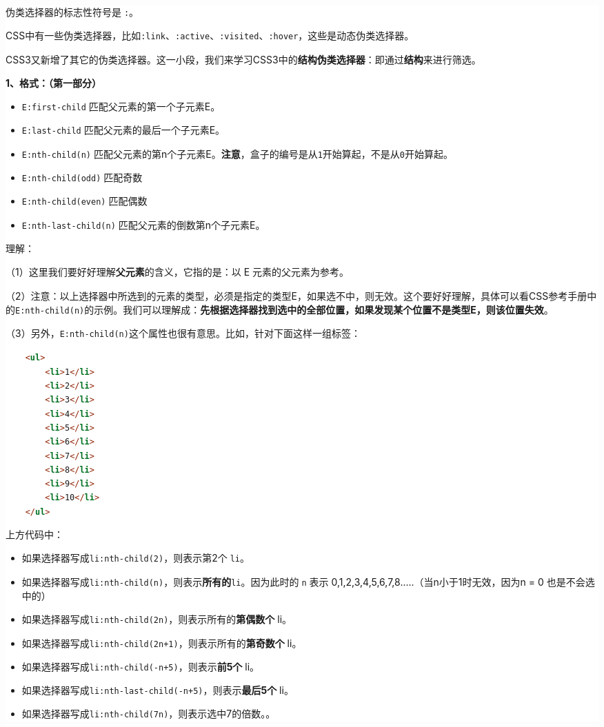 伪类选择器的标志性符号是 `:`。

CSS中有一些伪类选择器，比如`:link`、`:active`、`:visited`、`:hover`，这些是动态伪类选择器。

CSS3又新增了其它的伪类选择器。这一小段，我们来学习CSS3中的**结构伪类选择器**：即通过**结构**来进行筛选。


**1、格式：（第一部分）**

- `E:first-child` 匹配父元素的第一个子元素E。

- `E:last-child` 匹配父元素的最后一个子元素E。

- `E:nth-child(n)` 匹配父元素的第n个子元素E。**注意**，盒子的编号是从`1`开始算起，不是从`0`开始算起。

- `E:nth-child(odd)` 匹配奇数

- `E:nth-child(even)` 匹配偶数

- `E:nth-last-child(n)` 匹配父元素的倒数第n个子元素E。

理解：

（1）这里我们要好好理解**父元素**的含义，它指的是：以 E 元素的父元素为参考。

（2）注意：以上选择器中所选到的元素的类型，必须是指定的类型E，如果选不中，则无效。这个要好好理解，具体可以看CSS参考手册中的`E:nth-child(n)`的示例。我们可以理解成：**先根据选择器找到选中的全部位置，如果发现某个位置不是类型E，则该位置失效**。

（3）另外，`E:nth-child(n)`这个属性也很有意思。比如，针对下面这样一组标签：

```html
    <ul>
        <li>1</li>
        <li>2</li>
        <li>3</li>
        <li>4</li>
        <li>5</li>
        <li>6</li>
        <li>7</li>
        <li>8</li>
        <li>9</li>
        <li>10</li>
    </ul>
```

上方代码中：

- 如果选择器写成`li:nth-child(2)`，则表示第2个 `li`。

- 如果选择器写成`li:nth-child(n)`，则表示**所有的**`li`。因为此时的 `n` 表示 0,1,2,3,4,5,6,7,8.....（当n小于1时无效，因为n = 0 也是不会选中的）

- 如果选择器写成`li:nth-child(2n)`，则表示所有的**第偶数个** li。

- 如果选择器写成`li:nth-child(2n+1)`，则表示所有的**第奇数个** li。

- 如果选择器写成`li:nth-child(-n+5)`，则表示**前5个** li。

- 如果选择器写成`li:nth-last-child(-n+5)`，则表示**最后5个** li。

- 如果选择器写成`li:nth-child(7n)`，则表示选中7的倍数。。
